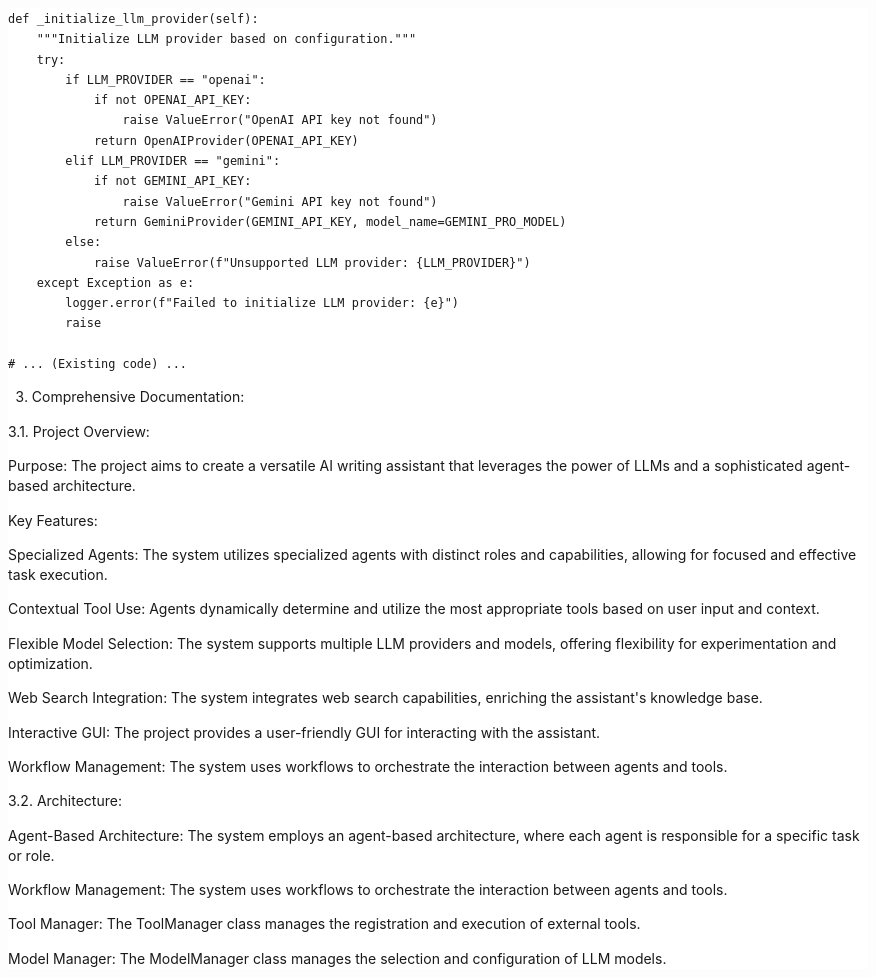```
def _initialize_llm_provider(self):
    """Initialize LLM provider based on configuration."""
    try:
        if LLM_PROVIDER == "openai":
            if not OPENAI_API_KEY:
                raise ValueError("OpenAI API key not found")
            return OpenAIProvider(OPENAI_API_KEY)
        elif LLM_PROVIDER == "gemini":
            if not GEMINI_API_KEY:
                raise ValueError("Gemini API key not found")
            return GeminiProvider(GEMINI_API_KEY, model_name=GEMINI_PRO_MODEL)
        else:
            raise ValueError(f"Unsupported LLM provider: {LLM_PROVIDER}")
    except Exception as e:
        logger.error(f"Failed to initialize LLM provider: {e}")
        raise

# ... (Existing code) ...
```

3. Comprehensive Documentation:

3.1. Project Overview:

Purpose: The project aims to create a versatile AI writing assistant that leverages the power of LLMs and a sophisticated agent-based architecture.

Key Features:

Specialized Agents: The system utilizes specialized agents with distinct roles and capabilities, allowing for focused and effective task execution.

Contextual Tool Use: Agents dynamically determine and utilize the most appropriate tools based on user input and context.

Flexible Model Selection: The system supports multiple LLM providers and models, offering flexibility for experimentation and optimization.

Web Search Integration: The system integrates web search capabilities, enriching the assistant's knowledge base.

Interactive GUI: The project provides a user-friendly GUI for interacting with the assistant.

Workflow Management: The system uses workflows to orchestrate the interaction between agents and tools.

3.2. Architecture:

Agent-Based Architecture: The system employs an agent-based architecture, where each agent is responsible for a specific task or role.

Workflow Management: The system uses workflows to orchestrate the interaction between agents and tools.

Tool Manager: The ToolManager class manages the registration and execution of external tools.

Model Manager: The ModelManager class manages the selection and configuration of LLM models.
